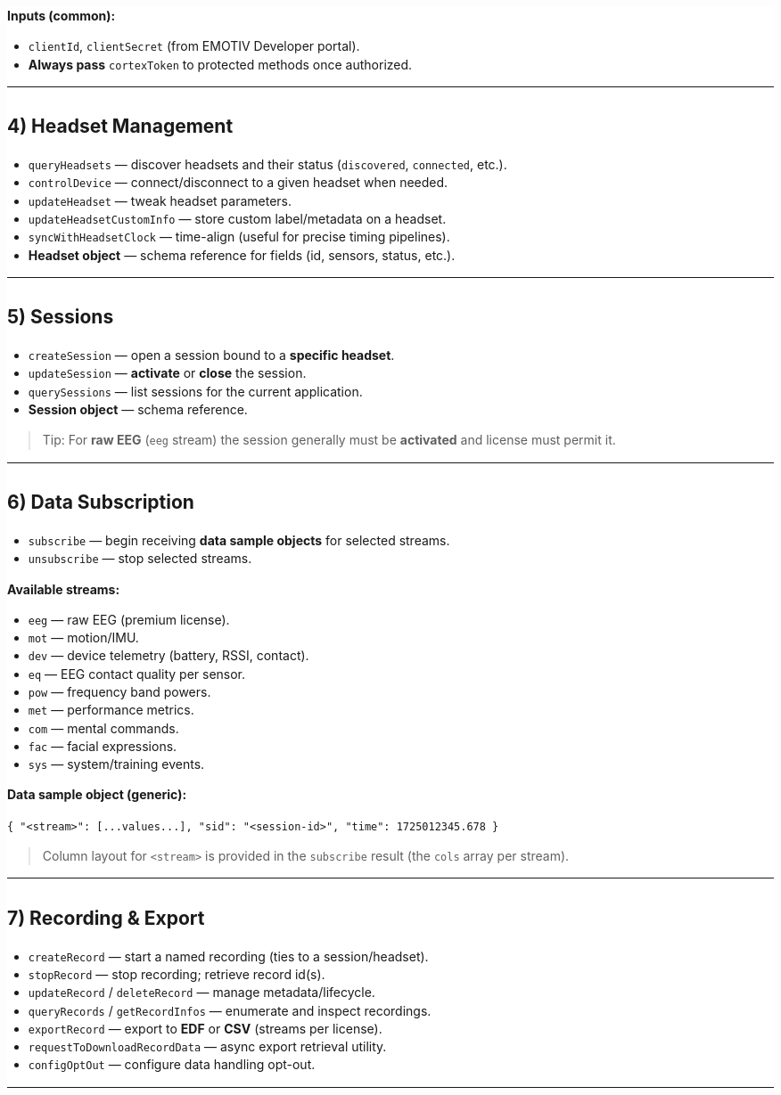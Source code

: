 **Inputs (common):**
- `clientId`, `clientSecret` (from EMOTIV Developer portal).
- **Always pass** `cortexToken` to protected methods once authorized.

---

## 4) Headset Management
- `queryHeadsets` — discover headsets and their status (`discovered`, `connected`, etc.).
- `controlDevice` — connect/disconnect to a given headset when needed.
- `updateHeadset` — tweak headset parameters.
- `updateHeadsetCustomInfo` — store custom label/metadata on a headset.
- `syncWithHeadsetClock` — time-align (useful for precise timing pipelines).
- **Headset object** — schema reference for fields (id, sensors, status, etc.).

---

## 5) Sessions
- `createSession` — open a session bound to a **specific headset**.
- `updateSession` — **activate** or **close** the session.
- `querySessions` — list sessions for the current application.
- **Session object** — schema reference.

> Tip: For **raw EEG** (`eeg` stream) the session generally must be **activated** and license must permit it.

---

## 6) Data Subscription
- `subscribe` — begin receiving **data sample objects** for selected streams.
- `unsubscribe` — stop selected streams.

**Available streams:**  
- `eeg` — raw EEG (premium license).  
- `mot` — motion/IMU.  
- `dev` — device telemetry (battery, RSSI, contact).  
- `eq` — EEG contact quality per sensor.  
- `pow` — frequency band powers.  
- `met` — performance metrics.  
- `com` — mental commands.  
- `fac` — facial expressions.  
- `sys` — system/training events.

**Data sample object (generic):**
```
{ "<stream>": [...values...], "sid": "<session-id>", "time": 1725012345.678 }
```
> Column layout for `<stream>` is provided in the `subscribe` result (the `cols` array per stream).

---

## 7) Recording & Export
- `createRecord` — start a named recording (ties to a session/headset).
- `stopRecord` — stop recording; retrieve record id(s).
- `updateRecord` / `deleteRecord` — manage metadata/lifecycle.
- `queryRecords` / `getRecordInfos` — enumerate and inspect recordings.
- `exportRecord` — export to **EDF** or **CSV** (streams per license).
- `requestToDownloadRecordData` — async export retrieval utility.
- `configOptOut` — configure data handling opt-out.

---